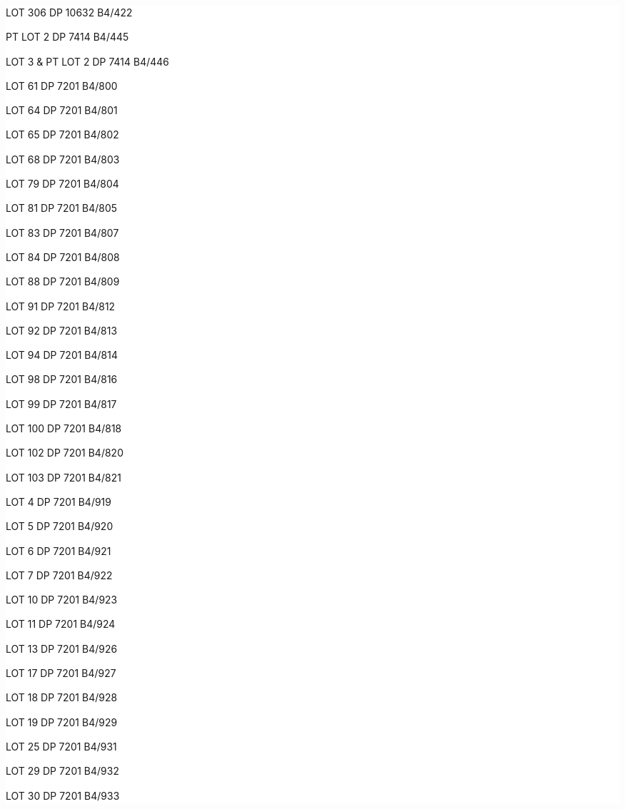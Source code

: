 LOT 306 DP 10632 B4/422

PT LOT 2 DP 7414 B4/445

LOT 3 & PT LOT 2 DP 7414 B4/446

LOT 61 DP 7201 B4/800

LOT 64 DP 7201 B4/801

LOT 65 DP 7201 B4/802

LOT 68 DP 7201 B4/803

LOT 79 DP 7201 B4/804

LOT 81 DP 7201 B4/805

LOT 83 DP 7201 B4/807

LOT 84 DP 7201 B4/808

LOT 88 DP 7201 B4/809

LOT 91 DP 7201 B4/812

LOT 92 DP 7201 B4/813

LOT 94 DP 7201 B4/814

LOT 98 DP 7201 B4/816

LOT 99 DP 7201 B4/817

LOT 100 DP 7201 B4/818

LOT 102 DP 7201 B4/820

LOT 103 DP 7201 B4/821

LOT 4 DP 7201 B4/919

LOT 5 DP 7201 B4/920

LOT 6 DP 7201 B4/921

LOT 7 DP 7201 B4/922

LOT 10 DP 7201 B4/923

LOT 11 DP 7201 B4/924

LOT 13 DP 7201 B4/926

LOT 17 DP 7201 B4/927

LOT 18 DP 7201 B4/928

LOT 19 DP 7201 B4/929

LOT 25 DP 7201 B4/931

LOT 29 DP 7201 B4/932

LOT 30 DP 7201 B4/933
